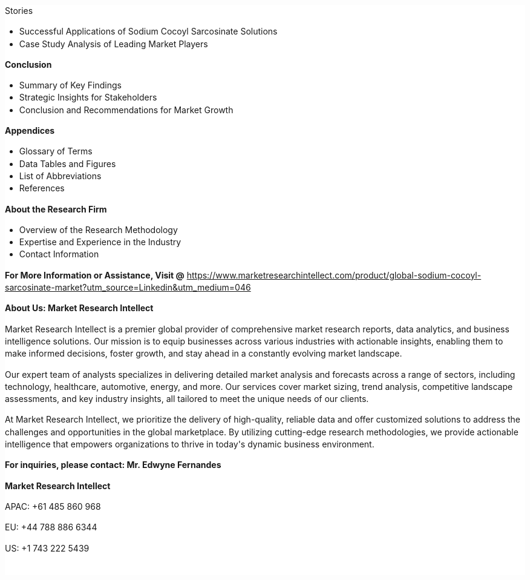 Stories</strong></p><ul><li>Successful Applications of Sodium Cocoyl Sarcosinate Solutions</li><li>Case Study Analysis of Leading Market Players</li></ul><p><strong>Conclusion</strong></p><ul><li>Summary of Key Findings</li><li>Strategic Insights for Stakeholders</li><li>Conclusion and Recommendations for Market Growth</li></ul><p><strong>Appendices</strong></p><ul><li>Glossary of Terms</li><li>Data Tables and Figures</li><li>List of Abbreviations</li><li>References</li></ul><p><strong>About the Research Firm</strong></p><ul><li>Overview of the Research Methodology</li><li>Expertise and Experience in the Industry</li><li>Contact Information</li></ul></div><div class="article-main__content" data-test-id="publishing-text-block"><p><span class="font-[700]"><strong>For More Information or Assistance, Visit @</strong>&nbsp;<a href="https://www.marketresearchintellect.com/product/global-sodium-cocoyl-sarcosinate-market?utm_source=Linkedin&utm_medium=046">https://www.marketresearchintellect.com/product/global-sodium-cocoyl-sarcosinate-market?utm_source=Linkedin&utm_medium=046</a></span></p><p><strong>About Us: Market Research Intellect</strong></p><p>Market Research Intellect is a premier global provider of comprehensive market research reports, data analytics, and business intelligence solutions. Our mission is to equip businesses across various industries with actionable insights, enabling them to make informed decisions, foster growth, and stay ahead in a constantly evolving market landscape.</p><p>Our expert team of analysts specializes in delivering detailed market analysis and forecasts across a range of sectors, including technology, healthcare, automotive, energy, and more. Our services cover market sizing, trend analysis, competitive landscape assessments, and key industry insights, all tailored to meet the unique needs of our clients.</p><p>At Market Research Intellect, we prioritize the delivery of high-quality, reliable data and offer customized solutions to address the challenges and opportunities in the global marketplace. By utilizing cutting-edge research methodologies, we provide actionable intelligence that empowers organizations to thrive in today's dynamic business environment.</p><p><strong>For inquiries, please contact: Mr. Edwyne Fernandes</strong></p><p><strong>Market Research Intellect</strong></p><p>APAC: +61 485 860 968</p><p>EU: +44 788 886 6344</p><p>US: +1 743 222 5439</p></div><div class="article-main__content" data-test-id="publishing-text-block">&nbsp;</div>
